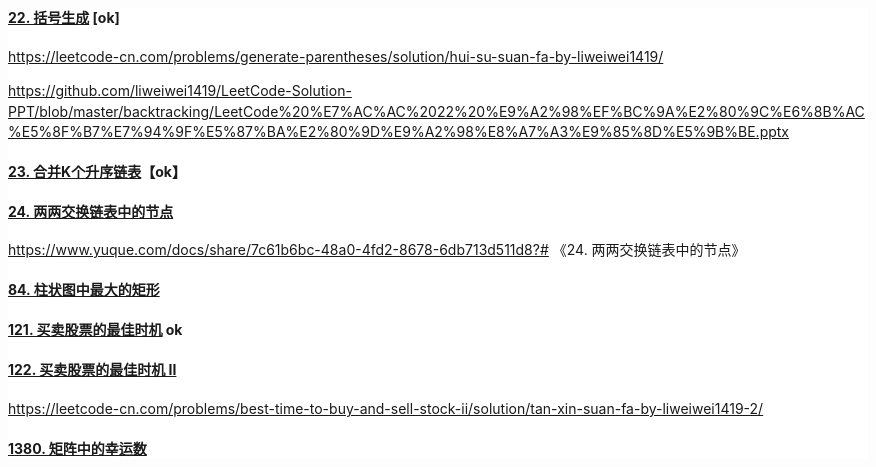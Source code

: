 #### [22. 括号生成](https://leetcode-cn.com/problems/generate-parentheses/) [ok]

https://leetcode-cn.com/problems/generate-parentheses/solution/hui-su-suan-fa-by-liweiwei1419/

https://github.com/liweiwei1419/LeetCode-Solution-PPT/blob/master/backtracking/LeetCode%20%E7%AC%AC%2022%20%E9%A2%98%EF%BC%9A%E2%80%9C%E6%8B%AC%E5%8F%B7%E7%94%9F%E5%87%BA%E2%80%9D%E9%A2%98%E8%A7%A3%E9%85%8D%E5%9B%BE.pptx



#### [23. 合并K个升序链表](https://leetcode-cn.com/problems/merge-k-sorted-lists/)【ok】

#### [24. 两两交换链表中的节点](https://leetcode-cn.com/problems/swap-nodes-in-pairs/)

https://www.yuque.com/docs/share/7c61b6bc-48a0-4fd2-8678-6db713d511d8?# 《24. 两两交换链表中的节点》





#### [84. 柱状图中最大的矩形](https://leetcode-cn.com/problems/largest-rectangle-in-histogram/)

#### [121. 买卖股票的最佳时机](https://leetcode-cn.com/problems/best-time-to-buy-and-sell-stock/) ok

#### [122. 买卖股票的最佳时机 II](https://leetcode-cn.com/problems/best-time-to-buy-and-sell-stock-ii/)

https://leetcode-cn.com/problems/best-time-to-buy-and-sell-stock-ii/solution/tan-xin-suan-fa-by-liweiwei1419-2/







#### [1380. 矩阵中的幸运数](https://leetcode-cn.com/problems/lucky-numbers-in-a-matrix/)

